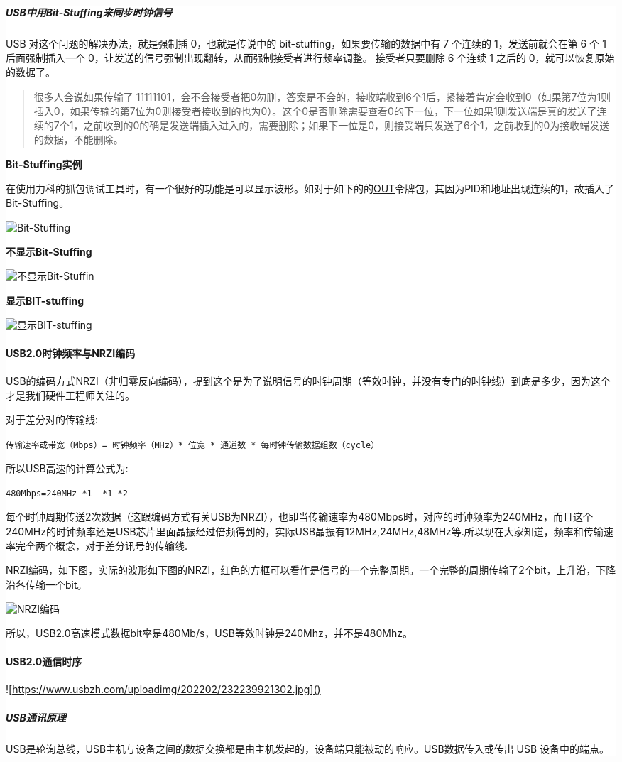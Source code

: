 ##### USB中用Bit-Stuffing来同步时钟信号

USB 对这个问题的解决办法，就是强制插 0，也就是传说中的 bit-stuffing，如果要传输的数据中有 7 个连续的 1，发送前就会在第 6 个 1 后面强制插入一个 0，让发送的信号强制出现翻转，从而强制接受者进行频率调整。
接受者只要删除 6 个连续 1 之后的 0，就可以恢复原始的数据了。

> 很多人会说如果传输了  11111101，会不会接受者把0勿删，答案是不会的，接收端收到6个1后，紧接着肯定会收到0（如果第7位为1则插入0，如果传输的第7位为0则接受者接收到的也为0）。这个0是否删除需要查看0的下一位，下一位如果1则发送端是真的发送了连续的7个1，之前收到的0的确是发送端插入进入的，需要删除；如果下一位是0，则接受端只发送了6个1，之前收到的0为接收端发送的数据，不能删除。

**Bit-Stuffing实例**

在使用力科的抓包调试工具时，有一个很好的功能是可以显示波形。如对于如下的的[OUT](https://www.usbzh.com/article/detail-449.html)令牌包，其因为PID和地址出现连续的1，故插入了Bit-Stuffing。

![Bit-Stuffing](https://woniumd.oss-cn-hangzhou.aliyuncs.com/aiot/luozhaoyong/100810691179.png)

**不显示Bit-Stuffing**

![不显示Bit-Stuffin](https://woniumd.oss-cn-hangzhou.aliyuncs.com/aiot/luozhaoyong/100836481465.png)

**显示BIT-stuffing**

![显示BIT-stuffing](https://woniumd.oss-cn-hangzhou.aliyuncs.com/aiot/luozhaoyong/100916968142.png)

#### USB2.0时钟频率与NRZI编码 

USB的编码方式NRZI（非归零反向编码），提到这个是为了说明信号的时钟周期（等效时钟，并没有专门的时钟线）到底是多少，因为这个才是我们硬件工程师关注的。

对于差分对的传输线:

```
传输速率或带宽（Mbps）= 时钟频率（MHz）* 位宽 * 通道数 * 每时钟传输数据组数（cycle）
```

所以USB高速的计算公式为:

```
480Mbps=240MHz *1  *1 *2
```

每个时钟周期传送2次数据（这跟编码方式有关USB为NRZI），也即当传输速率为480Mbps时，对应的时钟频率为240MHz，而且这个240MHz的时钟频率还是USB芯片里面晶振经过倍频得到的，实际USB晶振有12MHz,24MHz,48MHz等.所以现在大家知道，频率和传输速率完全两个概念，对于差分讯号的传输线.

NRZI编码，如下图，实际的波形如下图的NRZI，红色的方框可以看作是信号的一个完整周期。一个完整的周期传输了2个bit，上升沿，下降沿各传输一个bit。

![NRZI编码](https://woniumd.oss-cn-hangzhou.aliyuncs.com/aiot/luozhaoyong/142251665825.png)

所以，USB2.0高速模式数据bit率是480Mb/s，USB等效时钟是240Mhz，并不是480Mhz。

#### USB2.0通信时序

![https://www.usbzh.com/uploadimg/202202/232239921302.jpg]()

##### USB通讯原理 

USB是轮询总线，USB主机与设备之间的数据交换都是由主机发起的，设备端只能被动的响应。USB数据传入或传出 USB 设备中的端点。
